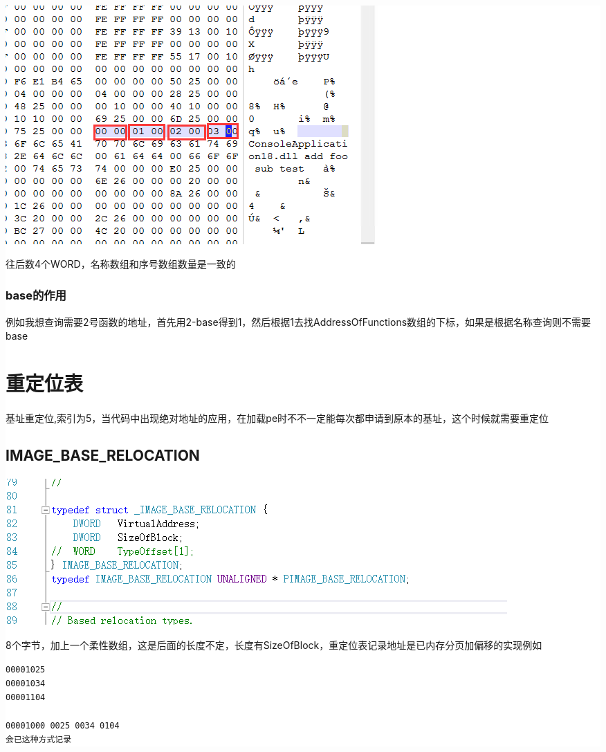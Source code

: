 ![image-20240127200426400](readme/image-20240127200426400.png)

往后数4个WORD，名称数组和序号数组数量是一致的



### base的作用

例如我想查询需要2号函数的地址，首先用2-base得到1，然后根据1去找AddressOfFunctions数组的下标，如果是根据名称查询则不需要base



# 重定位表

基址重定位,索引为5，当代码中出现绝对地址的应用，在加载pe时不不一定能每次都申请到原本的基址，这个时候就需要重定位

## IMAGE_BASE_RELOCATION

![image-20240127202226665](readme/image-20240127202226665.png)

8个字节，加上一个柔性数组，这是后面的长度不定，长度有SizeOfBlock，重定位表记录地址是已内存分页加偏移的实现例如



```
00001025
00001034
00001104

00001000 0025 0034 0104
会已这种方式记录
```
